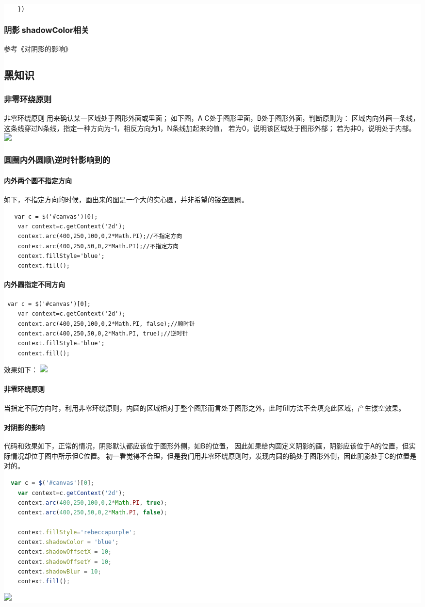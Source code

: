 ```js
    })
```
### 阴影 shadowColor相关
参考《对阴影的影响》

## 黑知识
### 非零环绕原则
非零环绕原则 用来确认某一区域处于图形外面或里面；
如下图，A C处于图形里面，B处于图形外面，判断原则为：
区域内向外画一条线，这条线穿过N条线，指定一种方向为-1，相反方向为1，N条线加起来的值，
若为0，说明该区域处于图形外部；
若为非0，说明处于内部。
![](/image/canvas/zero.jpg)

### 圆圈内外圆顺\逆时针影响到的
#### 内外两个圆不指定方向
如下，不指定方向的时候，画出来的图是一个大的实心圆，并非希望的镂空圆圈。
```
   var c = $('#canvas')[0];
    var context=c.getContext('2d');
    context.arc(400,250,100,0,2*Math.PI);//不指定方向
    context.arc(400,250,50,0,2*Math.PI);//不指定方向
    context.fillStyle='blue';
    context.fill();
```
#### 内外圆指定不同方向
```
 var c = $('#canvas')[0];
    var context=c.getContext('2d');
    context.arc(400,250,100,0,2*Math.PI, false);//顺时针
    context.arc(400,250,50,0,2*Math.PI, true);//逆时针
    context.fillStyle='blue';
    context.fill();
```
效果如下：
![](/image/canvas/ring.jpg)
#### 非零环绕原则
当指定不同方向时，利用非零环绕原则，内圆的区域相对于整个图形而言处于图形之外，此时fill方法不会填充此区域，产生镂空效果。
#### 对阴影的影响
代码和效果如下，正常的情况，阴影默认都应该位于图形外侧，如B的位置，
因此如果给内圆定义阴影的画，阴影应该位于A的位置，但实际情况却位于图中所示但C位置。
初一看觉得不合理，但是我们用非零环绕原则时，发现内圆的确处于图形外侧，因此阴影处于C的位置是对的。

```js
  var c = $('#canvas')[0];
    var context=c.getContext('2d');
    context.arc(400,250,100,0,2*Math.PI, true);
    context.arc(400,250,50,0,2*Math.PI, false);
    
    context.fillStyle='rebeccapurple';
    context.shadowColor = 'blue';
    context.shadowOffsetX = 10;
    context.shadowOffsetY = 10;
    context.shadowBlur = 10;
    context.fill();
```
![](/image/canvas/ring2.jpg)
